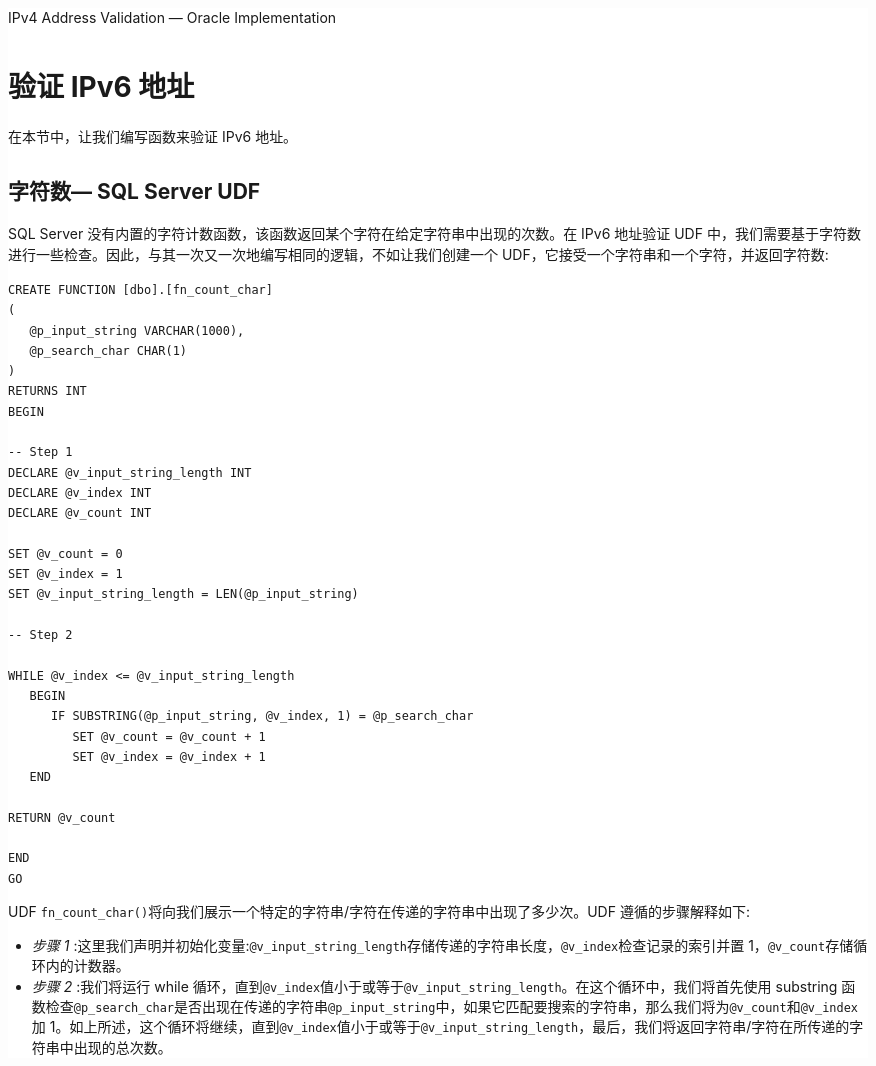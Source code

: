 IPv4 Address Validation — Oracle Implementation

# 验证 IPv6 地址

在本节中，让我们编写函数来验证 IPv6 地址。

## 字符数— SQL Server UDF

SQL Server 没有内置的字符计数函数，该函数返回某个字符在给定字符串中出现的次数。在 IPv6 地址验证 UDF 中，我们需要基于字符数进行一些检查。因此，与其一次又一次地编写相同的逻辑，不如让我们创建一个 UDF，它接受一个字符串和一个字符，并返回字符数:

```
CREATE FUNCTION [dbo].[fn_count_char] 
( 
   @p_input_string VARCHAR(1000), 
   @p_search_char CHAR(1) 
)
RETURNS INT
BEGIN

-- Step 1
DECLARE @v_input_string_length INT
DECLARE @v_index INT
DECLARE @v_count INT

SET @v_count = 0
SET @v_index = 1
SET @v_input_string_length = LEN(@p_input_string)

-- Step 2

WHILE @v_index <= @v_input_string_length
   BEGIN
      IF SUBSTRING(@p_input_string, @v_index, 1) = @p_search_char
         SET @v_count = @v_count + 1
         SET @v_index = @v_index + 1
   END

RETURN @v_count

END
GO
```

UDF `fn_count_char()`将向我们展示一个特定的字符串/字符在传递的字符串中出现了多少次。UDF 遵循的步骤解释如下:

*   *步骤 1* :这里我们声明并初始化变量:`@v_input_string_length`存储传递的字符串长度，`@v_index`检查记录的索引并置 1，`@v_count`存储循环内的计数器。
*   *步骤 2* :我们将运行 while 循环，直到`@v_index`值小于或等于`@v_input_string_length`。在这个循环中，我们将首先使用 substring 函数检查`@p_search_char`是否出现在传递的字符串`@p_input_string`中，如果它匹配要搜索的字符串，那么我们将为`@v_count`和`@v_index`加 1。如上所述，这个循环将继续，直到`@v_index`值小于或等于`@v_input_string_length`，最后，我们将返回字符串/字符在所传递的字符串中出现的总次数。
